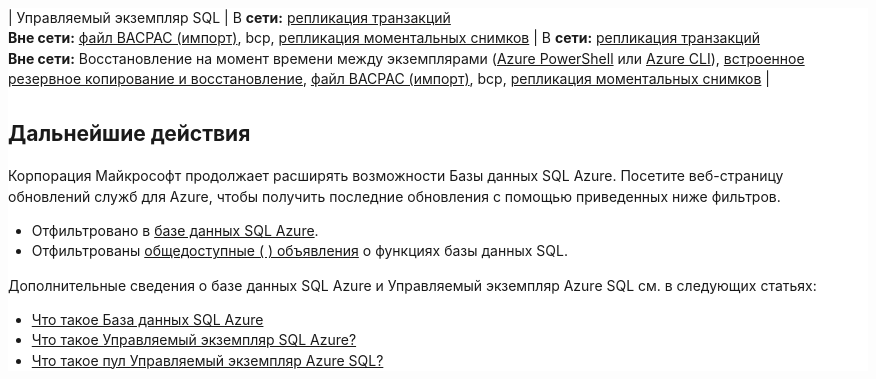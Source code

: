 | Управляемый экземпляр SQL | В **сети:** [репликация транзакций](../managed-instance/replication-transactional-overview.md) <br/> **Вне сети:** [файл BACPAC (импорт)](/sql/relational-databases/data-tier-applications/import-a-bacpac-file-to-create-a-new-user-database), bcp, [репликация моментальных снимков](../managed-instance/replication-transactional-overview.md) | В **сети:** [репликация транзакций](../managed-instance/replication-transactional-overview.md) <br/> **Вне сети:** Восстановление на момент времени между экземплярами ([Azure PowerShell](/powershell/module/az.sql/restore-azsqlinstancedatabase#examples) или [Azure CLI](https://techcommunity.microsoft.com/t5/Azure-SQL-Database/Cross-instance-point-in-time-restore-in-Azure-SQL-Database/ba-p/386208)), [встроенное резервное копирование и восстановление](../managed-instance/restore-sample-database-quickstart.md), [файл BACPAC (импорт)](/sql/relational-databases/data-tier-applications/import-a-bacpac-file-to-create-a-new-user-database), bcp, [репликация моментальных снимков](../managed-instance/replication-transactional-overview.md) |

## <a name="next-steps"></a>Дальнейшие действия

Корпорация Майкрософт продолжает расширять возможности Базы данных SQL Azure. Посетите веб-страницу обновлений служб для Azure, чтобы получить последние обновления с помощью приведенных ниже фильтров.

- Отфильтровано в [базе данных SQL Azure](https://azure.microsoft.com/updates/?service=sql-database).
- Отфильтрованы [общедоступные \( \) объявления](https://azure.microsoft.com/updates/?service=sql-database&update-type=general-availability) о функциях базы данных SQL.

Дополнительные сведения о базе данных SQL Azure и Управляемый экземпляр Azure SQL см. в следующих статьях:

- [Что такое База данных SQL Azure](sql-database-paas-overview.md)
- [Что такое Управляемый экземпляр SQL Azure?](../managed-instance/sql-managed-instance-paas-overview.md)
- [Что такое пул Управляемый экземпляр Azure SQL?](../managed-instance/instance-pools-overview.md)

